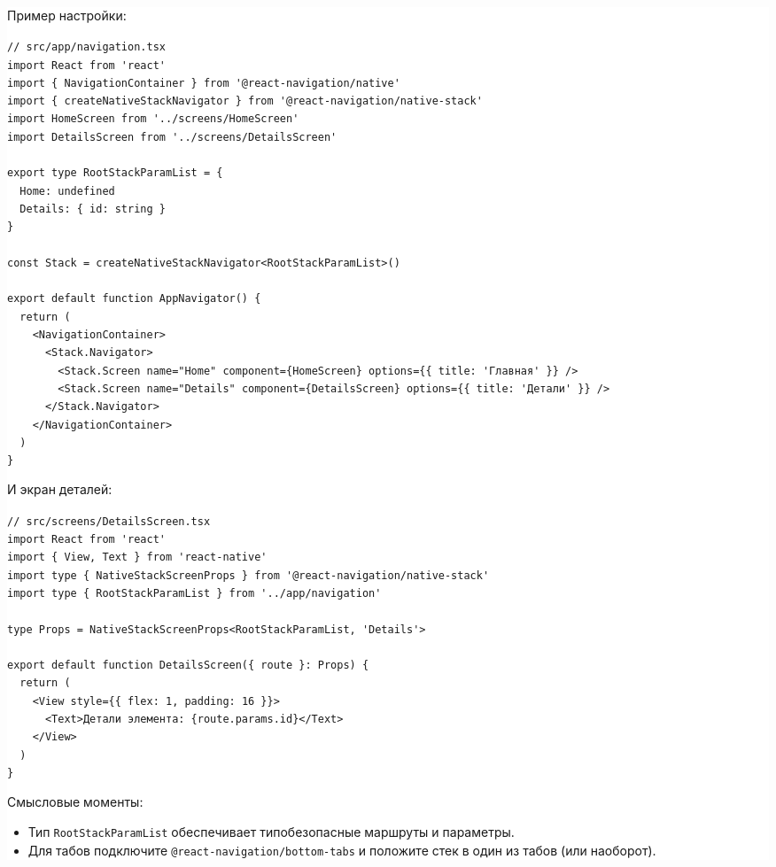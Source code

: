 Пример настройки:

```tsx
// src/app/navigation.tsx
import React from 'react'
import { NavigationContainer } from '@react-navigation/native'
import { createNativeStackNavigator } from '@react-navigation/native-stack'
import HomeScreen from '../screens/HomeScreen'
import DetailsScreen from '../screens/DetailsScreen'

export type RootStackParamList = {
  Home: undefined
  Details: { id: string }
}

const Stack = createNativeStackNavigator<RootStackParamList>()

export default function AppNavigator() {
  return (
    <NavigationContainer>
      <Stack.Navigator>
        <Stack.Screen name="Home" component={HomeScreen} options={{ title: 'Главная' }} />
        <Stack.Screen name="Details" component={DetailsScreen} options={{ title: 'Детали' }} />
      </Stack.Navigator>
    </NavigationContainer>
  )
}
```

И экран деталей:

```tsx
// src/screens/DetailsScreen.tsx
import React from 'react'
import { View, Text } from 'react-native'
import type { NativeStackScreenProps } from '@react-navigation/native-stack'
import type { RootStackParamList } from '../app/navigation'

type Props = NativeStackScreenProps<RootStackParamList, 'Details'>

export default function DetailsScreen({ route }: Props) {
  return (
    <View style={{ flex: 1, padding: 16 }}>
      <Text>Детали элемента: {route.params.id}</Text>
    </View>
  )
}
```

Смысловые моменты:
- Тип `RootStackParamList` обеспечивает типобезопасные маршруты и параметры.
- Для табов подключите `@react-navigation/bottom-tabs` и положите стек в один из табов (или наоборот).

